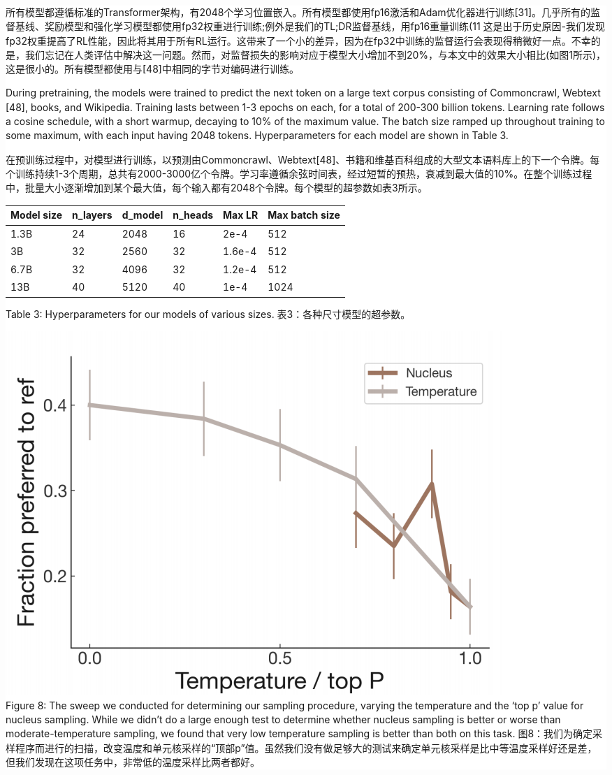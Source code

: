 所有模型都遵循标准的Transformer架构，有2048个学习位置嵌入。所有模型都使用fp16激活和Adam优化器进行训练[31]。几乎所有的监督基线、奖励模型和强化学习模型都使用fp32权重进行训练;例外是我们的TL;DR监督基线，用fp16重量训练(11 这是出于历史原因-我们发现fp32权重提高了RL性能，因此将其用于所有RL运行。这带来了一个小的差异，因为在fp32中训练的监督运行会表现得稍微好一点。不幸的是，我们忘记在人类评估中解决这一问题。然而，对监督损失的影响对应于模型大小增加不到20%，与本文中的效果大小相比(如图1所示)，这是很小的。所有模型都使用与[48]中相同的字节对编码进行训练。

During pretraining, the models were trained to predict the next token on a large text corpus consisting of Commoncrawl, Webtext [48], books, and Wikipedia. Training lasts between 1-3 epochs on each, for a total of 200-300 billion tokens. Learning rate follows a cosine schedule, with a short warmup, decaying to 10% of the maximum value. The batch size ramped up throughout training to some maximum, with each input having 2048 tokens. Hyperparameters for each model are shown in Table 3.

在预训练过程中，对模型进行训练，以预测由Commoncrawl、Webtext[48]、书籍和维基百科组成的大型文本语料库上的下一个令牌。每个训练持续1-3个周期，总共有2000-3000亿个令牌。学习率遵循余弦时间表，经过短暂的预热，衰减到最大值的10%。在整个训练过程中，批量大小逐渐增加到某个最大值，每个输入都有2048个令牌。每个模型的超参数如表3所示。


Model size | n_layers | d_model | n_heads | Max LR | Max batch size
---|---|---|---|---|---
1.3B|24|2048|16|2e-4|512
3B|32|2560|32|1.6e-4|512
6.7B|32|4096|32|1.2e-4|512
13B|40|5120|40|1e-4|1024

Table 3: Hyperparameters for our models of various sizes.
表3：各种尺寸模型的超参数。

![Figure 8](../images/sumHF/fig_8.png)<br/>
Figure 8: The sweep we conducted for determining our sampling procedure, varying the temperature and the ‘top p’ value for nucleus sampling. While we didn’t do a large enough test to determine whether nucleus sampling is better or worse than moderate-temperature sampling, we found that very low temperature sampling is better than both on this task.
图8：我们为确定采样程序而进行的扫描，改变温度和单元核采样的“顶部p”值。虽然我们没有做足够大的测试来确定单元核采样是比中等温度采样好还是差，但我们发现在这项任务中，非常低的温度采样比两者都好。
